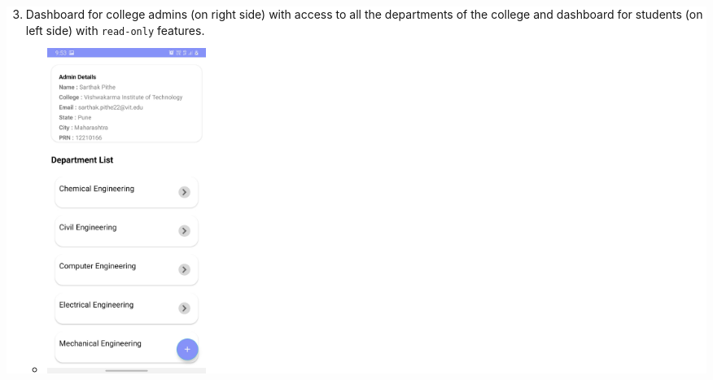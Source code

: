 3. Dashboard for college admins (on right side) with access to all the departments of the college and dashboard for students (on left side) with `read-only` features.
   - <div style="display: flex; flex-wrap: wrap; gap: 10px; margin-top: 10px;">
        <img src="https://github.com/Sarthak9504/Purple-Flask/blob/master/Purple-Flask/Admin/WhatsApp%20Image%202024-05-28%20at%2021.53.55_35dee766.jpg" alt="Admin Signup" width="200" height="400" style="margin-right: 30px;">